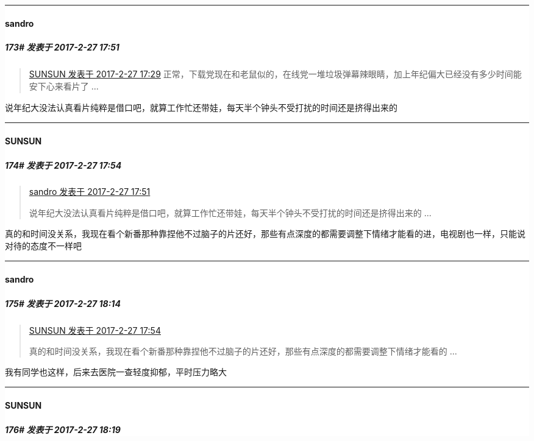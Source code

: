 





*****

####  sandro  
##### 173#       发表于 2017-2-27 17:51



<blockquote><a href="httphttps://bbs.saraba1st.com/2b/forum.php?mod=redirect&amp;amp;goto=findpost&amp;amp;pid=35343544&amp;amp;ptid=1481238" target="_blank">SUNSUN 发表于 2017-2-27 17:29</a>
正常，下载党现在和老鼠似的，在线党一堆垃圾弹幕辣眼睛，加上年纪偏大已经没有多少时间能安下心来看片了 ...</blockquote>
说年纪大没法认真看片纯粹是借口吧，就算工作忙还带娃，每天半个钟头不受打扰的时间还是挤得出来的







*****

####  SUNSUN  
##### 174#       发表于 2017-2-27 17:54



<blockquote><a href="httphttps://bbs.saraba1st.com/2b/forum.php?mod=redirect&amp;goto=findpost&amp;pid=35343801&amp;ptid=1481238" target="_blank">sandro 发表于 2017-2-27 17:51</a>

说年纪大没法认真看片纯粹是借口吧，就算工作忙还带娃，每天半个钟头不受打扰的时间还是挤得出来的 ...</blockquote>
真的和时间没关系，我现在看个新番那种靠捏他不过脑子的片还好，那些有点深度的都需要调整下情绪才能看的进，电视剧也一样，只能说对待的态度不一样吧







*****

####  sandro  
##### 175#       发表于 2017-2-27 18:14



<blockquote><a href="httphttps://bbs.saraba1st.com/2b/forum.php?mod=redirect&amp;goto=findpost&amp;pid=35343821&amp;ptid=1481238" target="_blank">SUNSUN 发表于 2017-2-27 17:54</a>

真的和时间没关系，我现在看个新番那种靠捏他不过脑子的片还好，那些有点深度的都需要调整下情绪才能看的 ...</blockquote>
我有同学也这样，后来去医院一查轻度抑郁，平时压力略大







*****

####  SUNSUN  
##### 176#       发表于 2017-2-27 18:19
